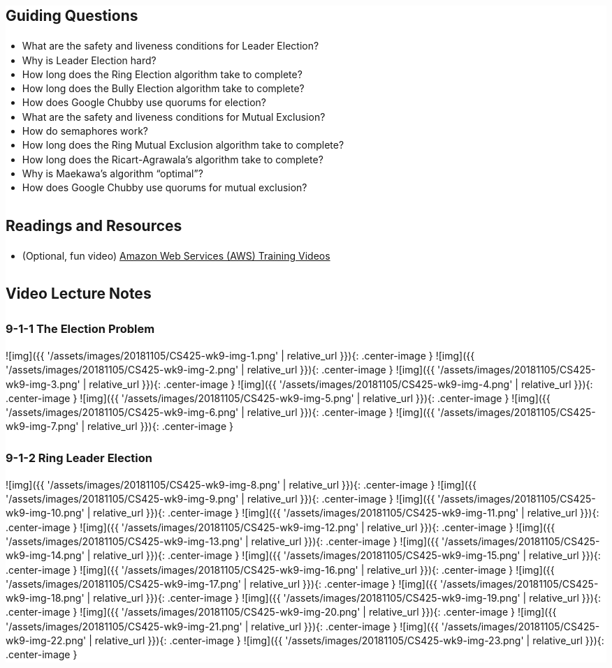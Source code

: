 ## Guiding Questions
* What are the safety and liveness conditions for Leader Election?
* Why is Leader Election hard?
* How long does the Ring Election algorithm take to complete?
* How long does the Bully Election algorithm take to complete?
* How does Google Chubby use quorums for election?
* What are the safety and liveness conditions for Mutual Exclusion?
* How do semaphores work?
* How long does the Ring Mutual Exclusion algorithm take to complete?
* How long does the Ricart-Agrawala’s algorithm take to complete?
* Why is Maekawa’s algorithm “optimal”?
* How does Google Chubby use quorums for mutual exclusion?

## Readings and Resources
* (Optional, fun video) [Amazon Web Services (AWS) Training Videos](http://aws.amazon.com/training/intro_series/)

## Video Lecture Notes

### 9-1-1 The Election Problem

![img]({{ '/assets/images/20181105/CS425-wk9-img-1.png' | relative_url }}){: .center-image }
![img]({{ '/assets/images/20181105/CS425-wk9-img-2.png' | relative_url }}){: .center-image }
![img]({{ '/assets/images/20181105/CS425-wk9-img-3.png' | relative_url }}){: .center-image }
![img]({{ '/assets/images/20181105/CS425-wk9-img-4.png' | relative_url }}){: .center-image }
![img]({{ '/assets/images/20181105/CS425-wk9-img-5.png' | relative_url }}){: .center-image }
![img]({{ '/assets/images/20181105/CS425-wk9-img-6.png' | relative_url }}){: .center-image }
![img]({{ '/assets/images/20181105/CS425-wk9-img-7.png' | relative_url }}){: .center-image }

### 9-1-2 Ring Leader Election


![img]({{ '/assets/images/20181105/CS425-wk9-img-8.png' | relative_url }}){: .center-image }
![img]({{ '/assets/images/20181105/CS425-wk9-img-9.png' | relative_url }}){: .center-image }
![img]({{ '/assets/images/20181105/CS425-wk9-img-10.png' | relative_url }}){: .center-image }
![img]({{ '/assets/images/20181105/CS425-wk9-img-11.png' | relative_url }}){: .center-image }
![img]({{ '/assets/images/20181105/CS425-wk9-img-12.png' | relative_url }}){: .center-image }
![img]({{ '/assets/images/20181105/CS425-wk9-img-13.png' | relative_url }}){: .center-image }
![img]({{ '/assets/images/20181105/CS425-wk9-img-14.png' | relative_url }}){: .center-image }
![img]({{ '/assets/images/20181105/CS425-wk9-img-15.png' | relative_url }}){: .center-image }
![img]({{ '/assets/images/20181105/CS425-wk9-img-16.png' | relative_url }}){: .center-image }
![img]({{ '/assets/images/20181105/CS425-wk9-img-17.png' | relative_url }}){: .center-image }
![img]({{ '/assets/images/20181105/CS425-wk9-img-18.png' | relative_url }}){: .center-image }
![img]({{ '/assets/images/20181105/CS425-wk9-img-19.png' | relative_url }}){: .center-image }
![img]({{ '/assets/images/20181105/CS425-wk9-img-20.png' | relative_url }}){: .center-image }
![img]({{ '/assets/images/20181105/CS425-wk9-img-21.png' | relative_url }}){: .center-image }
![img]({{ '/assets/images/20181105/CS425-wk9-img-22.png' | relative_url }}){: .center-image }
![img]({{ '/assets/images/20181105/CS425-wk9-img-23.png' | relative_url }}){: .center-image }